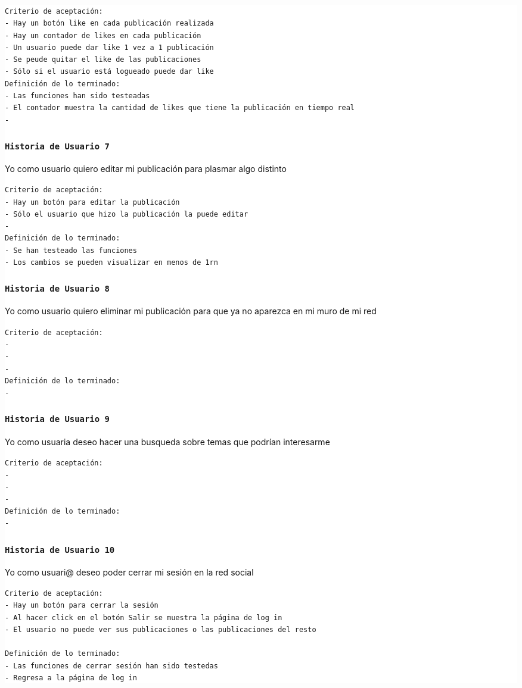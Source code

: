     Criterio de aceptación:
    - Hay un botón like en cada publicación realizada
    - Hay un contador de likes en cada publicación
    - Un usuario puede dar like 1 vez a 1 publicación
    - Se peude quitar el like de las publicaciones
    - Sólo si el usuario está logueado puede dar like
    Definición de lo terminado:
    - Las funciones han sido testeadas
    - El contador muestra la cantidad de likes que tiene la publicación en tiempo real
    - 

### `Historia de Usuario 7`
Yo como usuario quiero editar mi publicación para plasmar algo distinto

    Criterio de aceptación:
    - Hay un botón para editar la publicación
    - Sólo el usuario que hizo la publicación la puede editar
    -
    Definición de lo terminado:
    - Se han testeado las funciones
    - Los cambios se pueden visualizar en menos de 1rn

### `Historia de Usuario 8`
Yo como usuario quiero eliminar mi publicación para que ya no aparezca en mi muro de mi red

    Criterio de aceptación:
    -
    -
    -
    Definición de lo terminado:
    -

### `Historia de Usuario 9`
Yo como usuaria deseo hacer una busqueda sobre temas que podrían interesarme

    Criterio de aceptación:
    -
    -
    -
    Definición de lo terminado:
    -

### `Historia de Usuario 10`
Yo como usuari@ deseo poder cerrar mi sesión en la red social

    Criterio de aceptación:
    - Hay un botón para cerrar la sesión
    - Al hacer click en el botón Salir se muestra la página de log in
    - El usuario no puede ver sus publicaciones o las publicaciones del resto

    Definición de lo terminado:
    - Las funciones de cerrar sesión han sido testedas
    - Regresa a la página de log in

